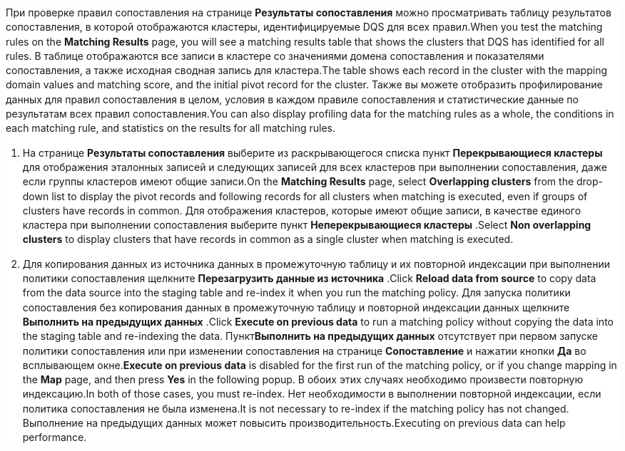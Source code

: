  <span data-ttu-id="c454d-270">При проверке правил сопоставления на странице **Результаты сопоставления** можно просматривать таблицу результатов сопоставления, в которой отображаются кластеры, идентифицируемые DQS для всех правил.</span><span class="sxs-lookup"><span data-stu-id="c454d-270">When you test the matching rules on the **Matching Results** page, you will see a matching results table that shows the clusters that DQS has identified for all rules.</span></span> <span data-ttu-id="c454d-271">В таблице отображаются все записи в кластере со значениями домена сопоставления и показателями сопоставления, а также исходная сводная запись для кластера.</span><span class="sxs-lookup"><span data-stu-id="c454d-271">The table shows each record in the cluster with the mapping domain values and matching score, and the initial pivot record for the cluster.</span></span> <span data-ttu-id="c454d-272">Также вы можете отобразить профилирование данных для правил сопоставления в целом, условия в каждом правиле сопоставления и статистические данные по результатам всех правил сопоставления.</span><span class="sxs-lookup"><span data-stu-id="c454d-272">You can also display profiling data for the matching rules as a whole, the conditions in each matching rule, and statistics on the results for all matching rules.</span></span>  
  
1.  <span data-ttu-id="c454d-273">На странице **Результаты сопоставления** выберите из раскрывающегося списка пункт **Перекрывающиеся кластеры** для отображения эталонных записей и следующих записей для всех кластеров при выполнении сопоставления, даже если группы кластеров имеют общие записи.</span><span class="sxs-lookup"><span data-stu-id="c454d-273">On the **Matching Results** page, select **Overlapping clusters** from the drop-down list to display the pivot records and following records for all clusters when matching is executed, even if groups of clusters have records in common.</span></span> <span data-ttu-id="c454d-274">Для отображения кластеров, которые имеют общие записи, в качестве единого кластера при выполнении сопоставления выберите пункт **Неперекрывающиеся кластеры** .</span><span class="sxs-lookup"><span data-stu-id="c454d-274">Select **Non overlapping clusters** to display clusters that have records in common as a single cluster when matching is executed.</span></span>  
  
2.  <span data-ttu-id="c454d-275">Для копирования данных из источника данных в промежуточную таблицу и их повторной индексации при выполнении политики сопоставления щелкните **Перезагрузить данные из источника** .</span><span class="sxs-lookup"><span data-stu-id="c454d-275">Click **Reload data from source** to copy data from the data source into the staging table and re-index it when you run the matching policy.</span></span> <span data-ttu-id="c454d-276">Для запуска политики сопоставления без копирования данных в промежуточную таблицу и повторной индексации данных щелкните **Выполнить на предыдущих данных** .</span><span class="sxs-lookup"><span data-stu-id="c454d-276">Click **Execute on previous data** to run a matching policy without copying the data into the staging table and re-indexing the data.</span></span> <span data-ttu-id="c454d-277">Пункт**Выполнить на предыдущих данных** отсутствует при первом запуске политики сопоставления или при изменении сопоставления на странице **Сопоставление** и нажатии кнопки **Да** во всплывающем окне.</span><span class="sxs-lookup"><span data-stu-id="c454d-277">**Execute on previous data** is disabled for the first run of the matching policy, or if you change mapping in the **Map** page, and then press **Yes** in the following popup.</span></span> <span data-ttu-id="c454d-278">В обоих этих случаях необходимо произвести повторную индексацию.</span><span class="sxs-lookup"><span data-stu-id="c454d-278">In both of those cases, you must re-index.</span></span> <span data-ttu-id="c454d-279">Нет необходимости в выполнении повторной индексации, если политика сопоставления не была изменена.</span><span class="sxs-lookup"><span data-stu-id="c454d-279">It is not necessary to re-index if the matching policy has not changed.</span></span> <span data-ttu-id="c454d-280">Выполнение на предыдущих данных может повысить производительность.</span><span class="sxs-lookup"><span data-stu-id="c454d-280">Executing on previous data can help performance.</span></span>  
  